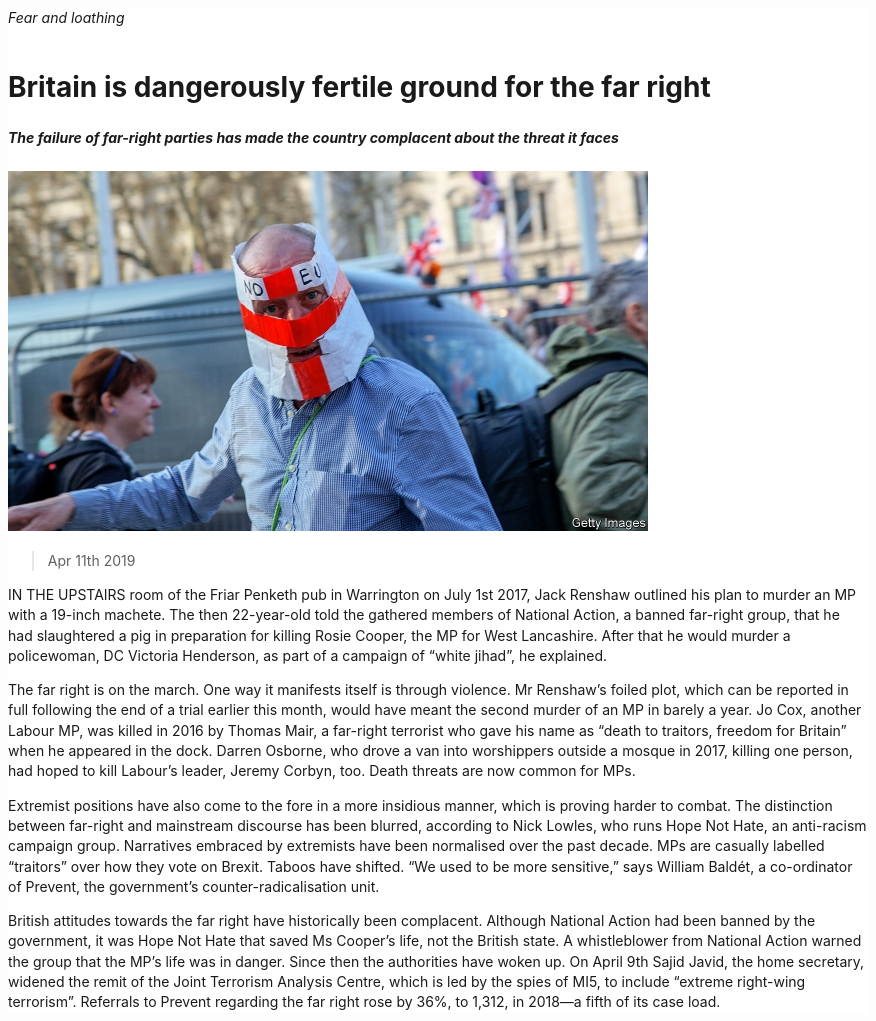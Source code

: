 ###### Fear and loathing

# Britain is dangerously fertile ground for the far right 

##### The failure of far-right parties has made the country complacent about the threat it faces 

![image](images/20190413_BRP003_0.jpg) 

> Apr 11th 2019 

IN THE UPSTAIRS room of the Friar Penketh pub in Warrington on July 1st 2017, Jack Renshaw outlined his plan to murder an MP with a 19-inch machete. The then 22-year-old told the gathered members of National Action, a banned far-right group, that he had slaughtered a pig in preparation for killing Rosie Cooper, the MP for West Lancashire. After that he would murder a policewoman, DC Victoria Henderson, as part of a campaign of “white jihad”, he explained. 

The far right is on the march. One way it manifests itself is through violence. Mr Renshaw’s foiled plot, which can be reported in full following the end of a trial earlier this month, would have meant the second murder of an MP in barely a year. Jo Cox, another Labour MP, was killed in 2016 by Thomas Mair, a far-right terrorist who gave his name as “death to traitors, freedom for Britain” when he appeared in the dock. Darren Osborne, who drove a van into worshippers outside a mosque in 2017, killing one person, had hoped to kill Labour’s leader, Jeremy Corbyn, too. Death threats are now common for MPs. 

Extremist positions have also come to the fore in a more insidious manner, which is proving harder to combat. The distinction between far-right and mainstream discourse has been blurred, according to Nick Lowles, who runs Hope Not Hate, an anti-racism campaign group. Narratives embraced by extremists have been normalised over the past decade. MPs are casually labelled “traitors” over how they vote on Brexit. Taboos have shifted. “We used to be more sensitive,” says William Baldét, a co-ordinator of Prevent, the government’s counter-radicalisation unit. 

British attitudes towards the far right have historically been complacent. Although National Action had been banned by the government, it was Hope Not Hate that saved Ms Cooper’s life, not the British state. A whistleblower from National Action warned the group that the MP’s life was in danger. Since then the authorities have woken up. On April 9th Sajid Javid, the home secretary, widened the remit of the Joint Terrorism Analysis Centre, which is led by the spies of MI5, to include “extreme right-wing terrorism”. Referrals to Prevent regarding the far right rose by 36%, to 1,312, in 2018—a fifth of its case load. 
